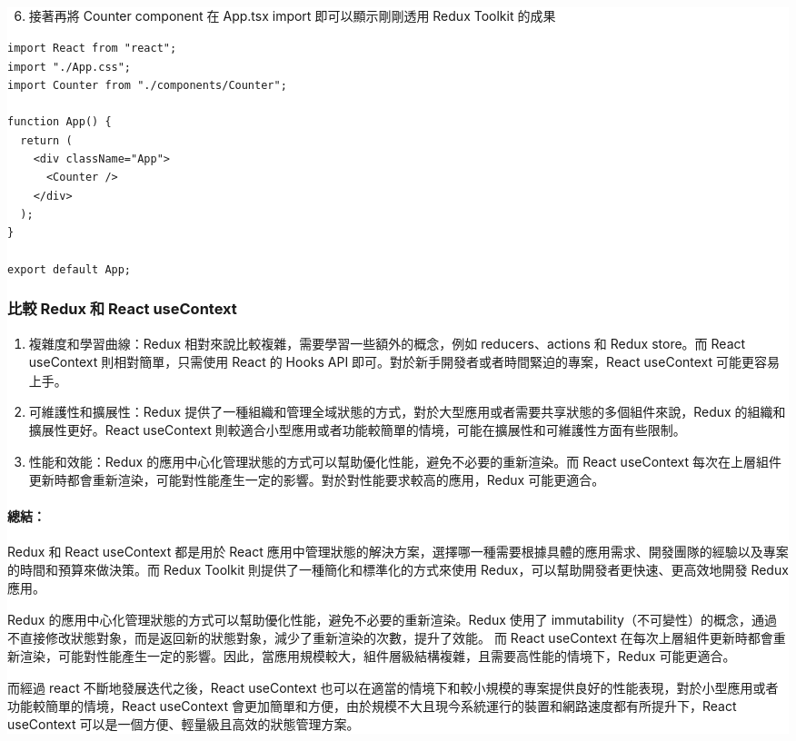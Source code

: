 6. 接著再將 Counter component 在 App.tsx import 即可以顯示剛剛透用 Redux Toolkit 的成果

```tsx title="App.tsx" showLineNumbers
import React from "react";
import "./App.css";
import Counter from "./components/Counter";

function App() {
  return (
    <div className="App">
      <Counter />
    </div>
  );
}

export default App;
```

### 比較 Redux 和 React useContext

1. 複雜度和學習曲線：Redux 相對來說比較複雜，需要學習一些額外的概念，例如 reducers、actions 和 Redux store。而 React useContext 則相對簡單，只需使用 React 的 Hooks API 即可。對於新手開發者或者時間緊迫的專案，React useContext 可能更容易上手。

2. 可維護性和擴展性：Redux 提供了一種組織和管理全域狀態的方式，對於大型應用或者需要共享狀態的多個組件來說，Redux 的組織和擴展性更好。React useContext 則較適合小型應用或者功能較簡單的情境，可能在擴展性和可維護性方面有些限制。

3. 性能和效能：Redux 的應用中心化管理狀態的方式可以幫助優化性能，避免不必要的重新渲染。而 React useContext 每次在上層組件更新時都會重新渲染，可能對性能產生一定的影響。對於對性能要求較高的應用，Redux 可能更適合。

#### 總結：

Redux 和 React useContext 都是用於 React 應用中管理狀態的解決方案，選擇哪一種需要根據具體的應用需求、開發團隊的經驗以及專案的時間和預算來做決策。而 Redux Toolkit 則提供了一種簡化和標準化的方式來使用 Redux，可以幫助開發者更快速、更高效地開發 Redux 應用。

Redux 的應用中心化管理狀態的方式可以幫助優化性能，避免不必要的重新渲染。Redux 使用了 immutability（不可變性）的概念，通過不直接修改狀態對象，而是返回新的狀態對象，減少了重新渲染的次數，提升了效能。
而 React useContext 在每次上層組件更新時都會重新渲染，可能對性能產生一定的影響。因此，當應用規模較大，組件層級結構複雜，且需要高性能的情境下，Redux 可能更適合。

而經過 react 不斷地發展迭代之後，React useContext 也可以在適當的情境下和較小規模的專案提供良好的性能表現，對於小型應用或者功能較簡單的情境，React useContext 會更加簡單和方便，由於規模不大且現今系統運行的裝置和網路速度都有所提升下，React useContext 可以是一個方便、輕量級且高效的狀態管理方案。
